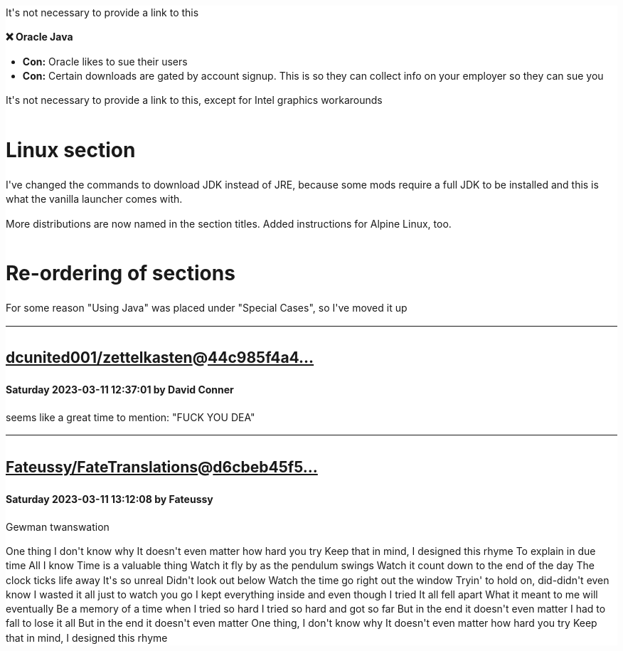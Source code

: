 It's not necessary to provide a link to this

**❌ Oracle Java**

- **Con:** Oracle likes to sue their users
- **Con:** Certain downloads are gated by account signup. This is so they can collect info on your employer so they can sue you

It's not necessary to provide a link to this, except for Intel graphics workarounds

Linux section
=============

I've changed the commands to download JDK instead of JRE, because some mods require a full JDK to be installed and this is what the vanilla launcher comes with.

More distributions are now named in the section titles. Added instructions for Alpine Linux, too.

Re-ordering of sections
=======================

For some reason "Using Java" was placed under "Special Cases", so I've moved it up

---
## [dcunited001/zettelkasten](https://github.com/dcunited001/zettelkasten)@[44c985f4a4...](https://github.com/dcunited001/zettelkasten/commit/44c985f4a48e02889223534c6ae303766509d419)
#### Saturday 2023-03-11 12:37:01 by David Conner

seems like a great time to mention: "FUCK YOU DEA"

---
## [Fateussy/FateTranslations](https://github.com/Fateussy/FateTranslations)@[d6cbeb45f5...](https://github.com/Fateussy/FateTranslations/commit/d6cbeb45f516020b472afbdedc572455884af304)
#### Saturday 2023-03-11 13:12:08 by Fateussy

Gewman twanswation

One thing I don't know why
It doesn't even matter how hard you try
Keep that in mind, I designed this rhyme
To explain in due time
All I know
Time is a valuable thing
Watch it fly by as the pendulum swings
Watch it count down to the end of the day
The clock ticks life away
It's so unreal
Didn't look out below
Watch the time go right out the window
Tryin' to hold on, did-didn't even know
I wasted it all just to watch you go
I kept everything inside and even though I tried
It all fell apart
What it meant to me will eventually
Be a memory of a time when I tried so hard
I tried so hard and got so far
But in the end it doesn't even matter
I had to fall to lose it all
But in the end it doesn't even matter
One thing, I don't know why
It doesn't even matter how hard you try
Keep that in mind, I designed this rhyme
